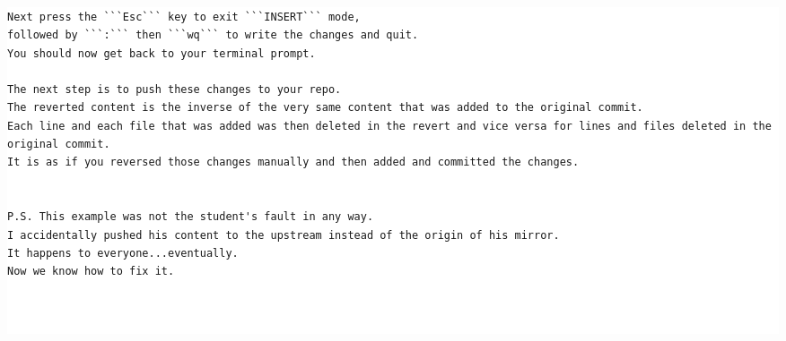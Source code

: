 ```
Next press the ```Esc``` key to exit ```INSERT``` mode, 
followed by ```:``` then ```wq``` to write the changes and quit.  
You should now get back to your terminal prompt. 

The next step is to push these changes to your repo. 
The reverted content is the inverse of the very same content that was added to the original commit. 
Each line and each file that was added was then deleted in the revert and vice versa for lines and files deleted in the original commit. 
It is as if you reversed those changes manually and then added and committed the changes. 


P.S. This example was not the student's fault in any way. 
I accidentally pushed his content to the upstream instead of the origin of his mirror. 
It happens to everyone...eventually. 
Now we know how to fix it. 



